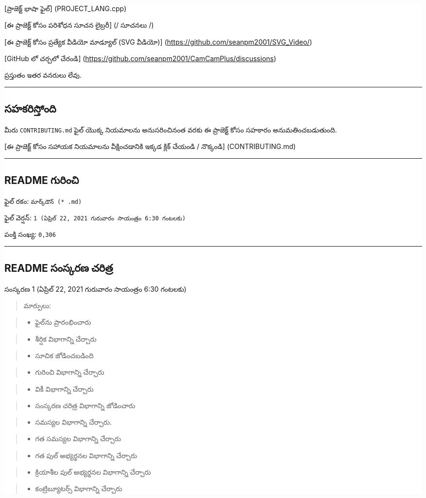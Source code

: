 [ప్రాజెక్ట్ భాషా ఫైల్] (PROJECT_LANG.cpp)

[ఈ ప్రాజెక్ట్ కోసం పరిశోధన సూచన లైబ్రరీ] (/ సూచనలు /)

[ఈ ప్రాజెక్ట్ కోసం ప్రత్యేక వీడియో మాడ్యూల్ (SVG వీడియో)] (https://github.com/seanpm2001/SVG_Video/)

[GitHub లో చర్చలో చేరండి] (https://github.com/seanpm2001/CamCamPlus/discussions)

ప్రస్తుతం ఇతర వనరులు లేవు.

***

## సహకరిస్తోంది

మీరు `CONTRIBUTING.md` ఫైల్ యొక్క నియమాలను అనుసరించినంత వరకు ఈ ప్రాజెక్ట్ కోసం సహకారం అనుమతించబడుతుంది.

[ఈ ప్రాజెక్ట్ కోసం సహాయక నియమాలను వీక్షించడానికి ఇక్కడ క్లిక్ చేయండి / నొక్కండి] (CONTRIBUTING.md)

***

## README గురించి

ఫైల్ రకం: `మార్క్‌డౌన్ (* .md)`

ఫైల్ వెర్షన్: `1 (ఏప్రిల్ 22, 2021 గురువారం సాయంత్రం 6:30 గంటలకు)`

పంక్తి సంఖ్య: `0,306`

***

## README సంస్కరణ చరిత్ర

సంస్కరణ 1 (ఏప్రిల్ 22, 2021 గురువారం సాయంత్రం 6:30 గంటలకు)

> మార్పులు:

> * ఫైల్‌ను ప్రారంభించారు

> * శీర్షిక విభాగాన్ని చేర్చారు

> * సూచిక జోడించబడింది

> * గురించి విభాగాన్ని చేర్చారు

> * వికీ విభాగాన్ని చేర్చారు

> * సంస్కరణ చరిత్ర విభాగాన్ని జోడించారు

> * సమస్యల విభాగాన్ని చేర్చారు.

> * గత సమస్యల విభాగాన్ని చేర్చారు

> * గత పుల్ అభ్యర్థనల విభాగాన్ని చేర్చారు

> * క్రియాశీల పుల్ అభ్యర్థనల విభాగాన్ని చేర్చారు

> * కంట్రిబ్యూటర్స్ విభాగాన్ని చేర్చారు

